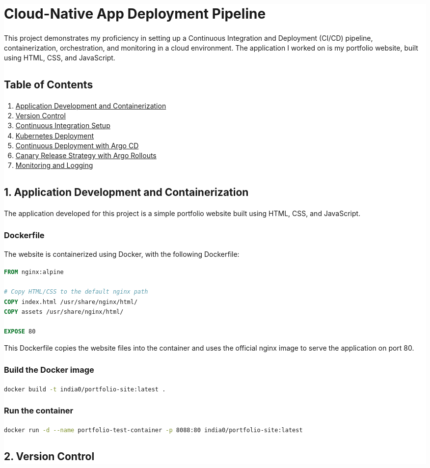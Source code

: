 # Cloud-Native App Deployment Pipeline

This project demonstrates my proficiency in setting up a Continuous Integration and Deployment (CI/CD) pipeline, containerization, orchestration, and monitoring in a cloud environment. The application I worked on is my portfolio website, built using HTML, CSS, and JavaScript.

## Table of Contents
1. [Application Development and Containerization](#application-development-and-containerization)
2. [Version Control](#version-control)
3. [Continuous Integration Setup](#continuous-integration-setup)
4. [Kubernetes Deployment](#kubernetes-deployment)
5. [Continuous Deployment with Argo CD](#continuous-deployment-with-argo-cd)
6. [Canary Release Strategy with Argo Rollouts](#canary-release-strategy-with-argo-rollouts)
7. [Monitoring and Logging](#monitoring-and-logging)

## 1. Application Development and Containerization

The application developed for this project is a simple portfolio website built using HTML, CSS, and JavaScript.

### Dockerfile

The website is containerized using Docker, with the following Dockerfile:

```dockerfile
FROM nginx:alpine

# Copy HTML/CSS to the default nginx path
COPY index.html /usr/share/nginx/html/
COPY assets /usr/share/nginx/html/

EXPOSE 80

```

This Dockerfile copies the website files into the container and uses the official nginx image to serve the application on port 80.

### Build the Docker image

```bash
docker build -t india0/portfolio-site:latest .
```

### Run the container

```bash
docker run -d --name portfolio-test-container -p 8088:80 india0/portfolio-site:latest
```

## 2. Version Control
